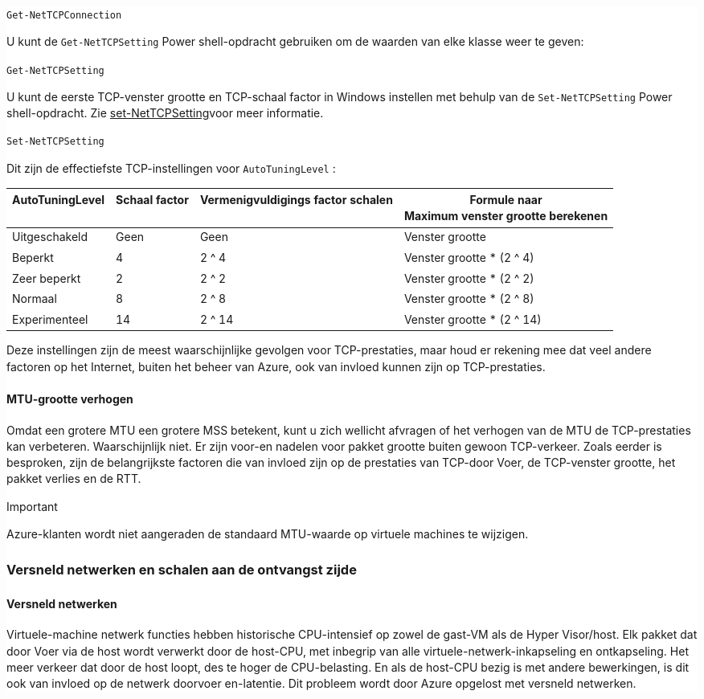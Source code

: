 ```powershell
Get-NetTCPConnection
```

U kunt de `Get-NetTCPSetting` Power shell-opdracht gebruiken om de waarden van elke klasse weer te geven:

```powershell
Get-NetTCPSetting
```

U kunt de eerste TCP-venster grootte en TCP-schaal factor in Windows instellen met behulp van de `Set-NetTCPSetting` Power shell-opdracht. Zie  [set-NetTCPSetting](/powershell/module/nettcpip/set-nettcpsetting)voor meer informatie.

```powershell
Set-NetTCPSetting
```

Dit zijn de effectiefste TCP-instellingen voor `AutoTuningLevel` :

| AutoTuningLevel | Schaal factor | Vermenigvuldigings factor schalen | Formule naar<br/>Maximum venster grootte berekenen |
| --------------- | -------------- | ------------------ | -------------------------------------------- |
|Uitgeschakeld|Geen|Geen|Venster grootte|
|Beperkt|4|2 ^ 4|Venster grootte * (2 ^ 4)|
|Zeer beperkt|2|2 ^ 2|Venster grootte * (2 ^ 2)|
|Normaal|8|2 ^ 8|Venster grootte * (2 ^ 8)|
|Experimenteel|14|2 ^ 14|Venster grootte * (2 ^ 14)|

Deze instellingen zijn de meest waarschijnlijke gevolgen voor TCP-prestaties, maar houd er rekening mee dat veel andere factoren op het Internet, buiten het beheer van Azure, ook van invloed kunnen zijn op TCP-prestaties.

#### <a name="increase-mtu-size"></a>MTU-grootte verhogen

Omdat een grotere MTU een grotere MSS betekent, kunt u zich wellicht afvragen of het verhogen van de MTU de TCP-prestaties kan verbeteren. Waarschijnlijk niet. Er zijn voor-en nadelen voor pakket grootte buiten gewoon TCP-verkeer. Zoals eerder is besproken, zijn de belangrijkste factoren die van invloed zijn op de prestaties van TCP-door Voer, de TCP-venster grootte, het pakket verlies en de RTT.

> [!IMPORTANT]
> Azure-klanten wordt niet aangeraden de standaard MTU-waarde op virtuele machines te wijzigen.
>
>

### <a name="accelerated-networking-and-receive-side-scaling"></a>Versneld netwerken en schalen aan de ontvangst zijde

#### <a name="accelerated-networking"></a>Versneld netwerken

Virtuele-machine netwerk functies hebben historische CPU-intensief op zowel de gast-VM als de Hyper Visor/host. Elk pakket dat door Voer via de host wordt verwerkt door de host-CPU, met inbegrip van alle virtuele-netwerk-inkapseling en ontkapseling. Het meer verkeer dat door de host loopt, des te hoger de CPU-belasting. En als de host-CPU bezig is met andere bewerkingen, is dit ook van invloed op de netwerk doorvoer en-latentie. Dit probleem wordt door Azure opgelost met versneld netwerken.
